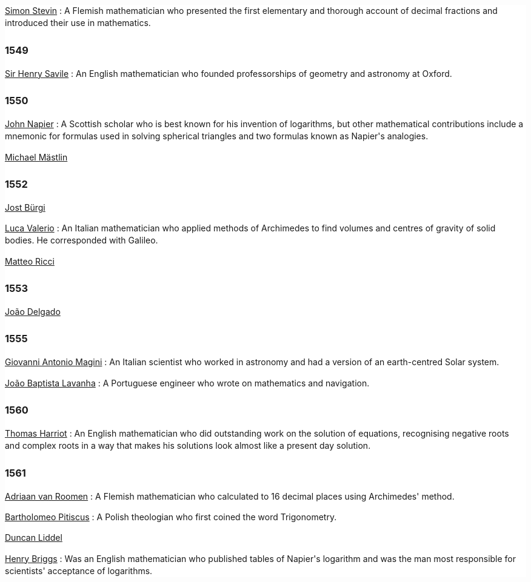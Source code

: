 <a href="https://mathshistory.st-andrews.ac.uk/Biographies/Stevin/">Simon Stevin</a>
: A Flemish mathematician who presented the first elementary and thorough account of decimal fractions and introduced their use in mathematics.

### 1549 
<a href="https://mathshistory.st-andrews.ac.uk/Biographies/Savile/">Sir Henry Savile</a>
: An English mathematician who founded professorships of geometry and astronomy at Oxford.

### 1550 
<a href="https://mathshistory.st-andrews.ac.uk/Biographies/Napier/">John Napier</a>
: A Scottish scholar who is best known for his invention of logarithms, but other mathematical contributions include a mnemonic for formulas used in solving spherical triangles and two formulas known as Napier's analogies.

<a href="https://mathshistory.st-andrews.ac.uk/Biographies/Mastlin/">Michael Mästlin</a>

### 1552 
<a href="https://mathshistory.st-andrews.ac.uk/Biographies/Burgi/">Jost Bürgi</a>

<a href="https://mathshistory.st-andrews.ac.uk/Biographies/Valerio/">Luca Valerio</a>
: An Italian mathematician who applied methods of Archimedes to find volumes and centres of gravity of solid bodies. He corresponded with Galileo.

<a href="https://mathshistory.st-andrews.ac.uk/Biographies/Ricci_Matteo/">Matteo Ricci</a>

### 1553 
<a href="https://mathshistory.st-andrews.ac.uk/Biographies/Delgado/">João Delgado</a>

### 1555 
<a href="https://mathshistory.st-andrews.ac.uk/Biographies/Magini/">Giovanni Antonio Magini</a>
: An Italian scientist who worked in astronomy and had a version of an earth-centred Solar system.

<a href="https://mathshistory.st-andrews.ac.uk/Biographies/Lavanha/">João Baptista Lavanha</a>
: A Portuguese engineer who wrote on mathematics and navigation.

### 1560 
<a href="https://mathshistory.st-andrews.ac.uk/Biographies/Harriot/">Thomas Harriot</a>
: An English mathematician who did outstanding work on the solution of equations, recognising negative roots and complex roots in a way that makes his solutions look almost like a present day solution.

### 1561 
<a href="https://mathshistory.st-andrews.ac.uk/Biographies/Roomen/">Adriaan van Roomen</a>
: A Flemish mathematician who calculated to 16 decimal places using Archimedes' method.

<a href="https://mathshistory.st-andrews.ac.uk/Biographies/Pitiscus/">Bartholomeo Pitiscus</a>
: A Polish theologian who first coined the word Trigonometry.

<a href="https://mathshistory.st-andrews.ac.uk/Biographies/Liddel/">Duncan Liddel</a>

<a href="https://mathshistory.st-andrews.ac.uk/Biographies/Briggs/">Henry Briggs</a>
: Was an English mathematician who published tables of Napier's logarithm and was the man most responsible for scientists' acceptance of logarithms.
